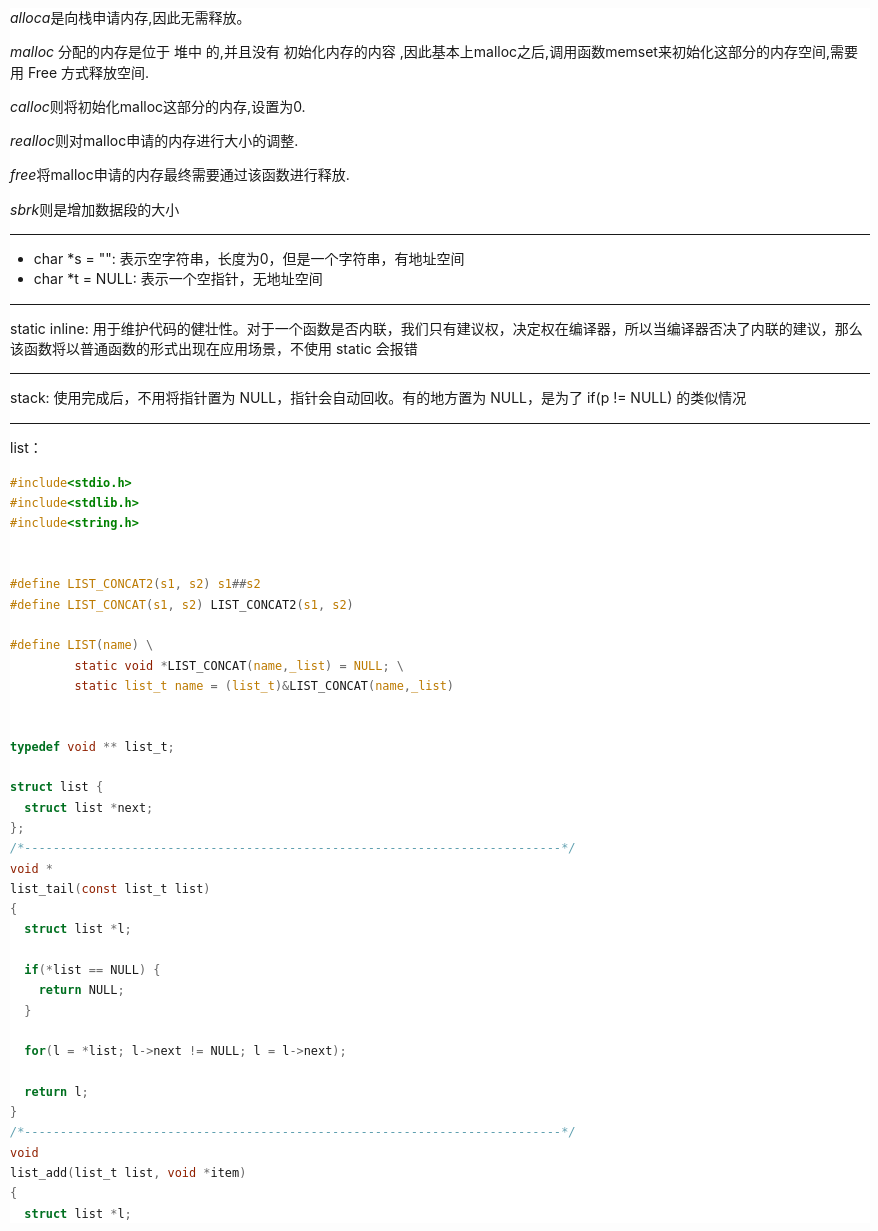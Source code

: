 
*alloca*是向栈申请内存,因此无需释放。

*malloc* 分配的内存是位于 堆中 的,并且没有 初始化内存的内容 ,因此基本上malloc之后,调用函数memset来初始化这部分的内存空间,需要用 Free 方式释放空间.

*calloc*则将初始化malloc这部分的内存,设置为0. 

*realloc*则对malloc申请的内存进行大小的调整.

*free*将malloc申请的内存最终需要通过该函数进行释放. 

*sbrk*则是增加数据段的大小 

---

- char *s = "": 表示空字符串，长度为0，但是一个字符串，有地址空间
- char *t = NULL: 表示一个空指针，无地址空间

---

static inline: 用于维护代码的健壮性。对于一个函数是否内联，我们只有建议权，决定权在编译器，所以当编译器否决了内联的建议，那么该函数将以普通函数的形式出现在应用场景，不使用 static 会报错

---

stack: 使用完成后，不用将指针置为 NULL，指针会自动回收。有的地方置为 NULL，是为了 if(p != NULL) 的类似情况

---

list：

```c
#include<stdio.h>
#include<stdlib.h>
#include<string.h>


#define LIST_CONCAT2(s1, s2) s1##s2
#define LIST_CONCAT(s1, s2) LIST_CONCAT2(s1, s2)

#define LIST(name) \
         static void *LIST_CONCAT(name,_list) = NULL; \
         static list_t name = (list_t)&LIST_CONCAT(name,_list)


typedef void ** list_t;

struct list {
  struct list *next;
};
/*---------------------------------------------------------------------------*/
void *
list_tail(const list_t list)
{
  struct list *l;

  if(*list == NULL) {
    return NULL;
  }

  for(l = *list; l->next != NULL; l = l->next);

  return l;
}
/*---------------------------------------------------------------------------*/
void
list_add(list_t list, void *item)
{
  struct list *l;

```